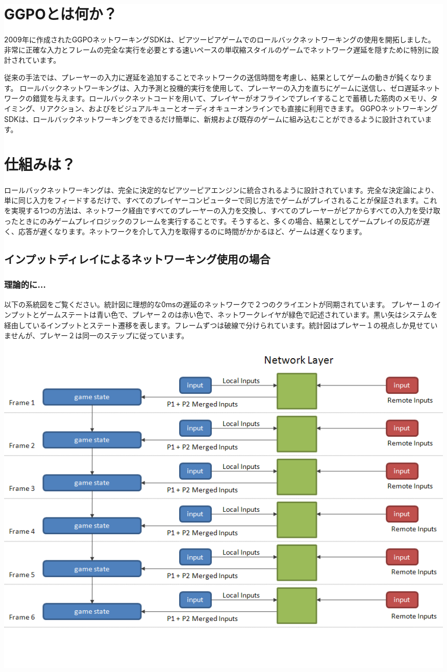 # GGPOとは何か？

2009年に作成されたGGPOネットワーキングSDKは、ピアツーピアゲームでのロールバックネットワーキングの使用を開拓しました。 非常に正確な入力とフレームの完全な実行を必要とする速いペースの単収縮スタイルのゲームでネットワーク遅延を隠すために特別に設計されています。

従来の手法では、プレーヤーの入力に遅延を追加することでネットワークの送信時間を考慮し、結果としてゲームの動きが鈍くなります。 ロールバックネットワーキングは、入力予測と投機的実行を使用して、プレーヤーの入力を直ちにゲームに送信し、ゼロ遅延ネットワークの錯覚を与えます。ロールバックネットコードを用いて、プレイヤーがオフラインでプレイすることで蓄積した筋肉のメモリ、タイミング、リアクション、およびをビジュアルキューとオーディオキューオンラインでも直接に利用できます。 GGPOネットワーキングSDKは、ロールバックネットワーキングをできるだけ簡単に、新規および既存のゲームに組み込むことができるように設計されています。


# 仕組みは？

ロールバックネットワーキングは、完全に決定的なピアツーピアエンジンに統合されるように設計されています。完全な決定論により、単に同じ入力をフィードするだけで、すべてのプレイヤーコンピューターで同じ方法でゲームがプレイされることが保証されます。これを実現する1つの方法は、ネットワーク経由ですべてのプレーヤーの入力を交換し、すべてのプレーヤーがピアからすべての入力を受け取ったときにのみゲームプレイロジックのフレームを実行することです。そうすると、多くの場合、結果としてゲームプレイの反応が遅く、応答が遅くなります。ネットワークを介して入力を取得するのに時間がかかるほど、ゲームは遅くなります。


## インプットディレイによるネットワーキング使用の場合

### 理論的に…

以下の系統図をご覧ください。統計図に理想的な0msの遅延のネットワークで２つのクライエントが同期されています。 プレヤー１のインプットとゲームステートは青い色で、プレヤー２のは赤い色で、ネットワークレイヤが緑色で記述されています。黒い矢はシステムを経由しているインプットとステート遷移を表します。フレームずつは破線で分けられています。統計図はプレヤー１の視点しか見せていませんが、プレヤー２は同一のステップに従っています。

![](images/overview_image1.png)
